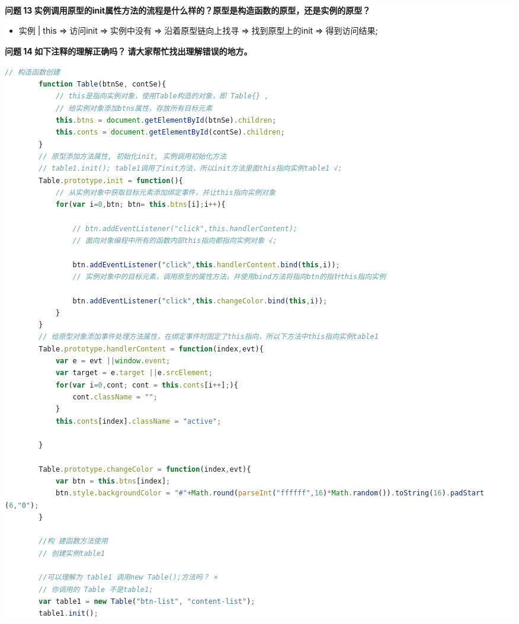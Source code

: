 
**问题 13 实例调用原型的init属性方法的流程是什么样的？原型是构造函数的原型，还是实例的原型？**
* 实例 | this => 访问init => 实例中没有 => 沿着原型链向上找寻 => 找到原型上的init => 得到访问结果;

**问题 14 如下注释的理解正确吗？ 请大家帮忙找出理解错误的地方。**
```javascript
// 构造函数创建
        function Table(btnSe, contSe){
            // this是指向实例对象，使用Table构造的对象，即 Table{} ,
            // 给实例对象添加btns属性，存放所有目标元素
            this.btns = document.getElementById(btnSe).children;
            this.conts = document.getElementById(contSe).children;
        }
        // 原型添加方法属性, 初始化init, 实例调用初始化方法
        // table1.init(); table1调用了init方法，所以init方法里面this指向实例table1 √;
        Table.prototype.init = function(){
            // 从实例对象中获取目标元素添加绑定事件，并让this指向实例对象
            for(var i=0,btn; btn= this.btns[i];i++){

                // btn.addEventListener("click",this.handlerContent);
                // 面向对象编程中所有的函数内部this指向都指向实例对象 √;

                btn.addEventListener("click",this.handlerContent.bind(this,i));
                // 实例对象中的目标元素，调用原型的属性方法，并使用bind方法将指向btn的指针this指向实例

                btn.addEventListener("click",this.changeColor.bind(this,i));
            }
        }
        // 给原型对象添加事件处理方法属性，在绑定事件时固定了this指向，所以下方法中this指向实例table1
        Table.prototype.handlerContent = function(index,evt){
            var e = evt ||window.event;
            var target = e.target ||e.srcElement;
            for(var i=0,cont; cont = this.conts[i++];){
                cont.className = "";
            }
            this.conts[index].className = "active";

        }

        Table.prototype.changeColor = function(index,evt){
            var btn = this.btns[index];
            btn.style.backgroundColor = "#"+Math.round(parseInt("ffffff",16)*Math.random()).toString(16).padStart(6,"0");
        }

        //构 建函数方法使用
        // 创建实例table1

        //可以理解为 table1 调用new Table();方法吗？ × 
        // 你调用的 Table 不是table1;
        var table1 = new Table("btn-list", "content-list");
        table1.init();
```

